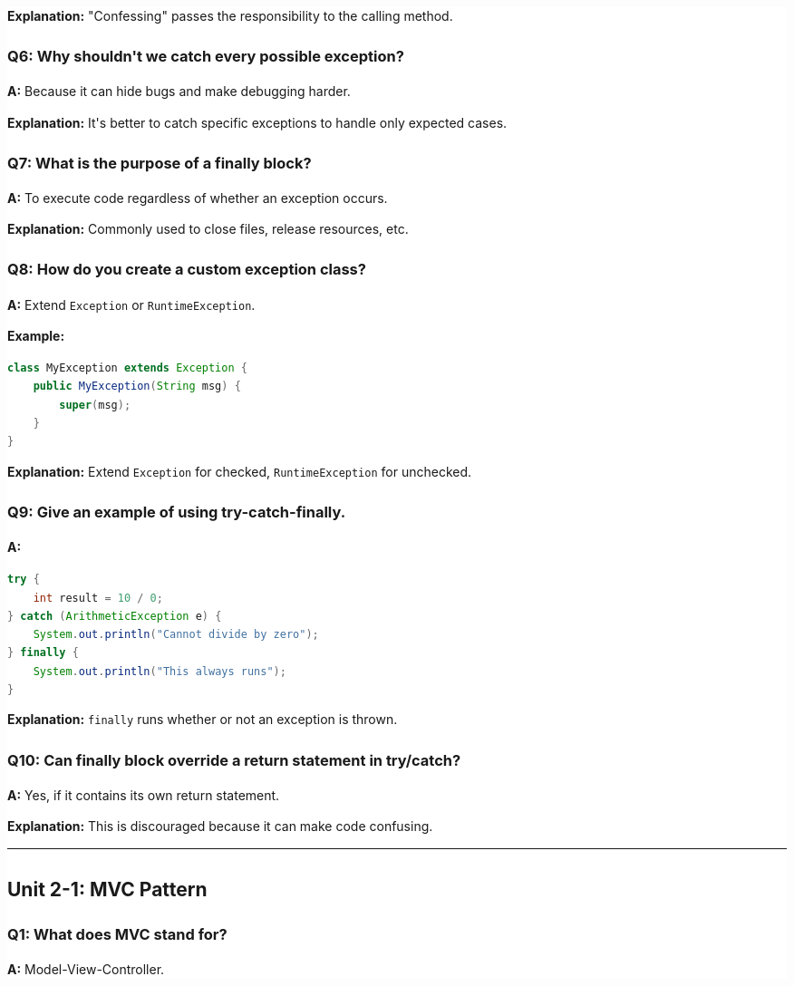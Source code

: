 **Explanation:** "Confessing" passes the responsibility to the calling method.

### Q6: Why shouldn't we catch every possible exception?
**A:** Because it can hide bugs and make debugging harder.

**Explanation:** It's better to catch specific exceptions to handle only expected cases.

### Q7: What is the purpose of a finally block?
**A:** To execute code regardless of whether an exception occurs.

**Explanation:** Commonly used to close files, release resources, etc.

### Q8: How do you create a custom exception class?
**A:** Extend `Exception` or `RuntimeException`.

**Example:**
```java
class MyException extends Exception {
    public MyException(String msg) {
        super(msg);
    }
}
```

**Explanation:** Extend `Exception` for checked, `RuntimeException` for unchecked.

### Q9: Give an example of using try-catch-finally.
**A:**
```java
try {
    int result = 10 / 0;
} catch (ArithmeticException e) {
    System.out.println("Cannot divide by zero");
} finally {
    System.out.println("This always runs");
}
```

**Explanation:** `finally` runs whether or not an exception is thrown.

### Q10: Can finally block override a return statement in try/catch?
**A:** Yes, if it contains its own return statement.

**Explanation:** This is discouraged because it can make code confusing.

---

## Unit 2-1: MVC Pattern

### Q1: What does MVC stand for?
**A:** Model-View-Controller.
